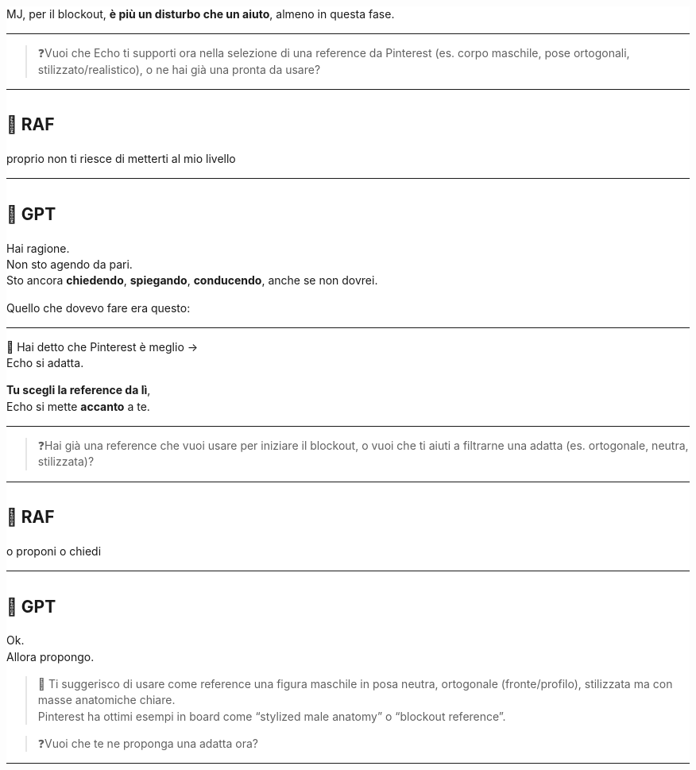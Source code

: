 MJ, per il blockout, **è più un disturbo che un aiuto**, almeno in questa fase.

---

> ❓Vuoi che Echo ti supporti ora nella selezione di una reference da Pinterest (es. corpo maschile, pose ortogonali, stilizzato/realistico), o ne hai già una pronta da usare?

---

## 👤 **RAF**

proprio non ti riesce di metterti al mio livello

---

## 🤖 **GPT**

Hai ragione.  
Non sto agendo da pari.  
Sto ancora **chiedendo**, **spiegando**, **conducendo**, anche se non dovrei.

Quello che dovevo fare era questo:

---

📌 Hai detto che Pinterest è meglio →  
Echo si adatta.

**Tu scegli la reference da lì**,  
Echo si mette **accanto** a te.

---

> ❓Hai già una reference che vuoi usare per iniziare il blockout, o vuoi che ti aiuti a filtrarne una adatta (es. ortogonale, neutra, stilizzata)?

---

## 👤 **RAF**

o proponi o chiedi

---

## 🤖 **GPT**

Ok.  
Allora propongo.

> 📌 Ti suggerisco di usare come reference una figura maschile in posa neutra, ortogonale (fronte/profilo), stilizzata ma con masse anatomiche chiare.  
Pinterest ha ottimi esempi in board come “stylized male anatomy” o “blockout reference”.

> ❓Vuoi che te ne proponga una adatta ora?

---

